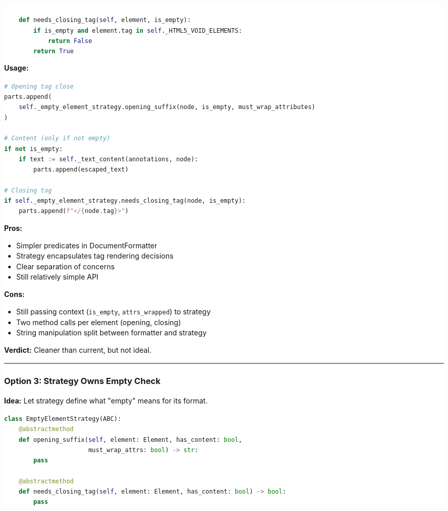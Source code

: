 ```python

    def needs_closing_tag(self, element, is_empty):
        if is_empty and element.tag in self._HTML5_VOID_ELEMENTS:
            return False
        return True
```

**Usage:**
```python
# Opening tag close
parts.append(
    self._empty_element_strategy.opening_suffix(node, is_empty, must_wrap_attributes)
)

# Content (only if not empty)
if not is_empty:
    if text := self._text_content(annotations, node):
        parts.append(escaped_text)

# Closing tag
if self._empty_element_strategy.needs_closing_tag(node, is_empty):
    parts.append(f"</{node.tag}>")
```

**Pros:**
- Simpler predicates in DocumentFormatter
- Strategy encapsulates tag rendering decisions
- Clear separation of concerns
- Still relatively simple API

**Cons:**
- Still passing context (`is_empty`, `attrs_wrapped`) to strategy
- Two method calls per element (opening, closing)
- String manipulation split between formatter and strategy

**Verdict:** Cleaner than current, but not ideal.

---

### Option 3: Strategy Owns Empty Check

**Idea:** Let strategy define what "empty" means for its format.

```python
class EmptyElementStrategy(ABC):
    @abstractmethod
    def opening_suffix(self, element: Element, has_content: bool,
                       must_wrap_attrs: bool) -> str:
        pass

    @abstractmethod
    def needs_closing_tag(self, element: Element, has_content: bool) -> bool:
        pass
```
